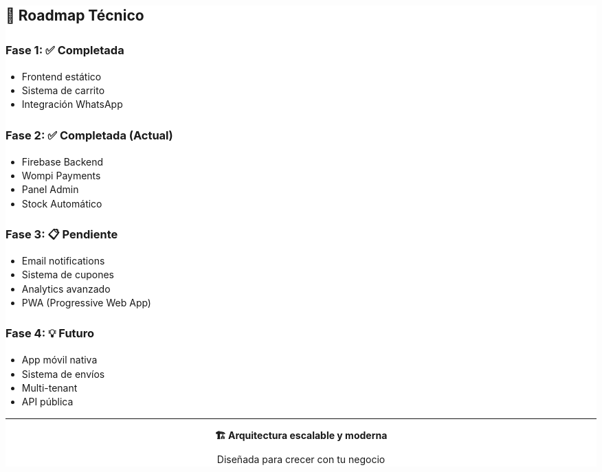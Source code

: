 
## 🎯 Roadmap Técnico

### Fase 1: ✅ Completada
- Frontend estático
- Sistema de carrito
- Integración WhatsApp

### Fase 2: ✅ Completada (Actual)
- Firebase Backend
- Wompi Payments
- Panel Admin
- Stock Automático

### Fase 3: 📋 Pendiente
- Email notifications
- Sistema de cupones
- Analytics avanzado
- PWA (Progressive Web App)

### Fase 4: 💡 Futuro
- App móvil nativa
- Sistema de envíos
- Multi-tenant
- API pública

---

<div align="center">

**🏗️ Arquitectura escalable y moderna**

Diseñada para crecer con tu negocio

</div>

